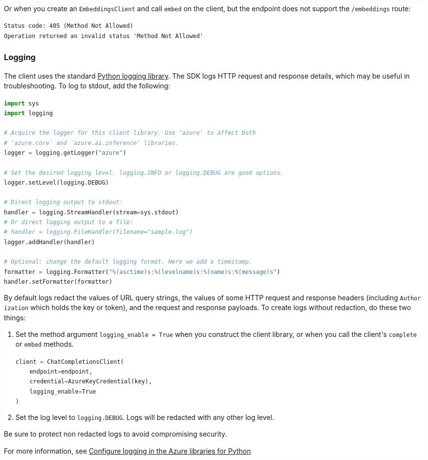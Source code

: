 Or when you create an `EmbeddingsClient` and call `embed` on the client, but the endpoint does not
support the `/embeddings` route:

```text
Status code: 405 (Method Not Allowed)
Operation returned an invalid status 'Method Not Allowed'
```

### Logging

The client uses the standard [Python logging library](https://docs.python.org/3/library/logging.html). The SDK logs HTTP request and response details, which may be useful in troubleshooting. To log to stdout, add the following:

```python
import sys
import logging

# Acquire the logger for this client library. Use 'azure' to affect both
# 'azure.core` and `azure.ai.inference' libraries.
logger = logging.getLogger("azure")

# Set the desired logging level. logging.INFO or logging.DEBUG are good options.
logger.setLevel(logging.DEBUG)

# Direct logging output to stdout:
handler = logging.StreamHandler(stream=sys.stdout)
# Or direct logging output to a file:
# handler = logging.FileHandler(filename="sample.log")
logger.addHandler(handler)

# Optional: change the default logging format. Here we add a timestamp.
formatter = logging.Formatter("%(asctime)s:%(levelname)s:%(name)s:%(message)s")
handler.setFormatter(formatter)
```

By default logs redact the values of URL query strings, the values of some HTTP request and response headers (including `Authorization` which holds the key or token), and the request and response payloads. To create logs without redaction, do these two things:

1. Set the method argument `logging_enable = True` when you construct the client library, or when you call the client's `complete` or `embed`  methods.
    ```python
    client = ChatCompletionsClient(
        endpoint=endpoint,
        credential=AzureKeyCredential(key),
        logging_enable=True
    )
    ```
1. Set the log level to `logging.DEBUG`. Logs will be redacted with any other log level.

Be sure to protect non redacted logs to avoid compromising security.

For more information, see [Configure logging in the Azure libraries for Python](https://aka.ms/azsdk/python/logging)
